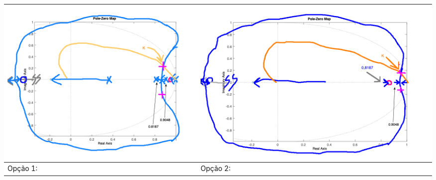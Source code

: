 | ![Opcao_1_zero_PI.png](Opcao_1_zero_PI.png) | ![Opcao_2_zero_PI.png](Opcao_2_zero_PI.png) |
| ------------------------------------------- | ------------------------------------------- |
| Opção 1:                                    | Opção 2:                                    |